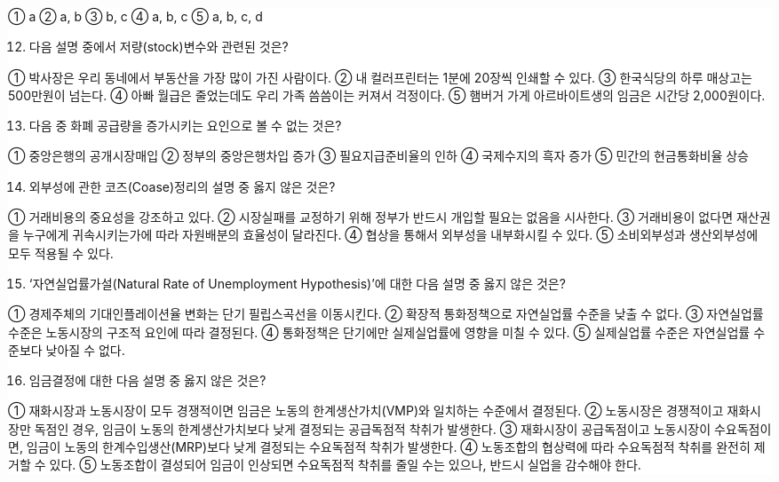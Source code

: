 
    

   ① a    ② a, b    ③ b, c    ④ a, b, c    ⑤ a, b, c, d


12. 다음 설명 중에서 저량(stock)변수와 관련된 것은?
 
  ① 박사장은 우리 동네에서 부동산을 가장 많이 가진 사람이다.
  ② 내 컬러프린터는 1분에 20장씩 인쇄할 수 있다.
  ③ 한국식당의 하루 매상고는 500만원이 넘는다.
  ④ 아빠 월급은 줄었는데도 우리 가족 씀씀이는 커져서 걱정이다.
  ⑤ 햄버거 가게 아르바이트생의 임금은 시간당 2,000원이다. 
 

13. 다음 중 화폐 공급량을 증가시키는 요인으로 볼 수 없는 것은?

① 중앙은행의 공개시장매입
② 정부의 중앙은행차입 증가
③ 필요지급준비율의 인하
④ 국제수지의 흑자 증가
⑤ 민간의 현금통화비율 상승









14. 외부성에 관한 코즈(Coase)정리의 설명 중 옳지 않은 것은?

① 거래비용의 중요성을 강조하고 있다. 
② 시장실패를 교정하기 위해 정부가 반드시 개입할 필요는 없음을 시사한다. 
③ 거래비용이 없다면 재산권을 누구에게 귀속시키는가에 따라 자원배분의 효율성이 달라진다.
④ 협상을 통해서 외부성을 내부화시킬 수 있다.
⑤ 소비외부성과 생산외부성에 모두 적용될 수 있다.


15. ‘자연실업률가설(Natural Rate of Unemployment Hypothesis)’에 대한 다음 설명 중 옳지 않은 것은?

① 경제주체의 기대인플레이션율 변화는 단기 필립스곡선을 이동시킨다.
② 확장적 통화정책으로 자연실업률 수준을 낮출 수 없다.
③ 자연실업률 수준은 노동시장의 구조적 요인에 따라 결정된다.
④ 통화정책은 단기에만 실제실업률에 영향을 미칠 수 있다.
⑤ 실제실업률 수준은 자연실업률 수준보다 낮아질 수 없다.


16. 임금결정에 대한 다음 설명 중 옳지 않은 것은?

① 재화시장과 노동시장이 모두 경쟁적이면 임금은 노동의 한계생산가치(VMP)와 일치하는 수준에서 결정된다.
② 노동시장은 경쟁적이고 재화시장만 독점인 경우, 임금이 노동의 한계생산가치보다 낮게 결정되는 공급독점적 착취가 발생한다.
③ 재화시장이 공급독점이고 노동시장이 수요독점이면, 임금이 노동의 한계수입생산(MRP)보다 낮게 결정되는 수요독점적 착취가 발생한다.
④ 노동조합의 협상력에 따라 수요독점적 착취를 완전히 제거할 수 있다.
⑤ 노동조합이 결성되어 임금이 인상되면 수요독점적 착취를 줄일 수는 있으나, 반드시 실업을 감수해야 한다.










